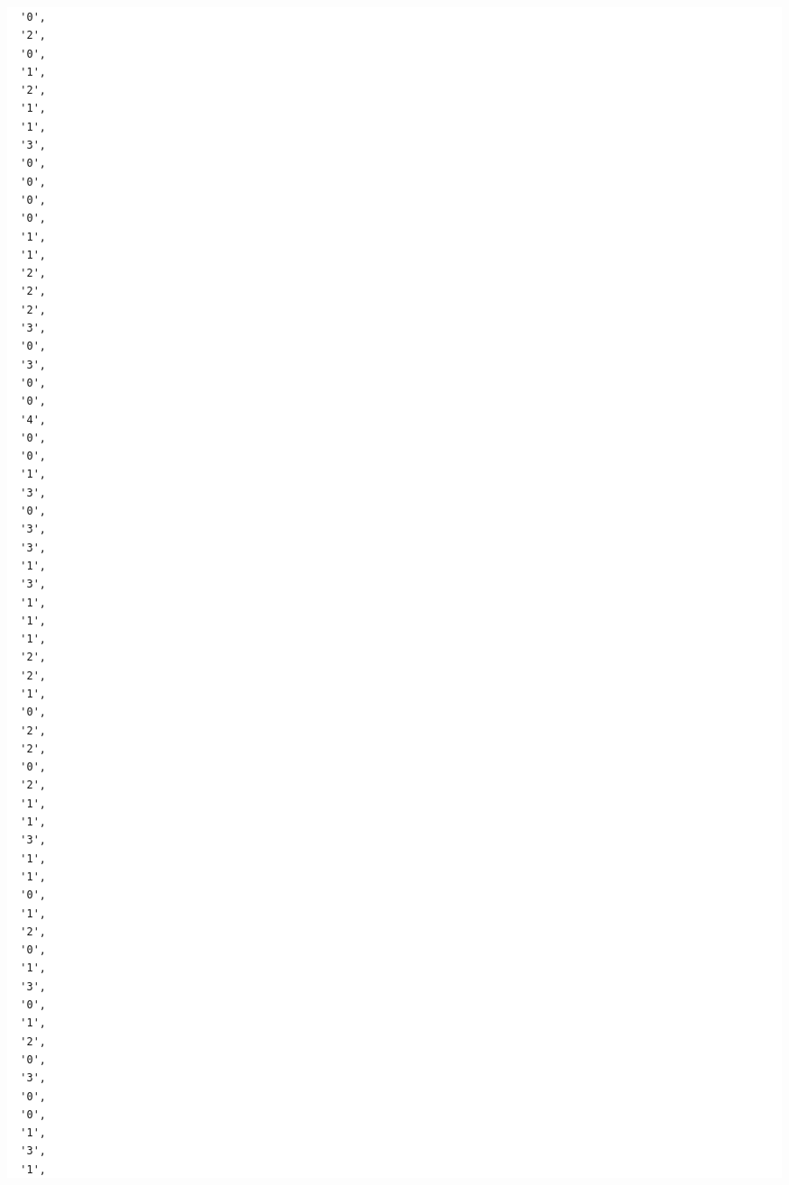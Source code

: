       '0',
      '2',
      '0',
      '1',
      '2',
      '1',
      '1',
      '3',
      '0',
      '0',
      '0',
      '0',
      '1',
      '1',
      '2',
      '2',
      '2',
      '3',
      '0',
      '3',
      '0',
      '0',
      '4',
      '0',
      '0',
      '1',
      '3',
      '0',
      '3',
      '3',
      '1',
      '3',
      '1',
      '1',
      '1',
      '2',
      '2',
      '1',
      '0',
      '2',
      '2',
      '0',
      '2',
      '1',
      '1',
      '3',
      '1',
      '1',
      '0',
      '1',
      '2',
      '0',
      '1',
      '3',
      '0',
      '1',
      '2',
      '0',
      '3',
      '0',
      '0',
      '1',
      '3',
      '1',